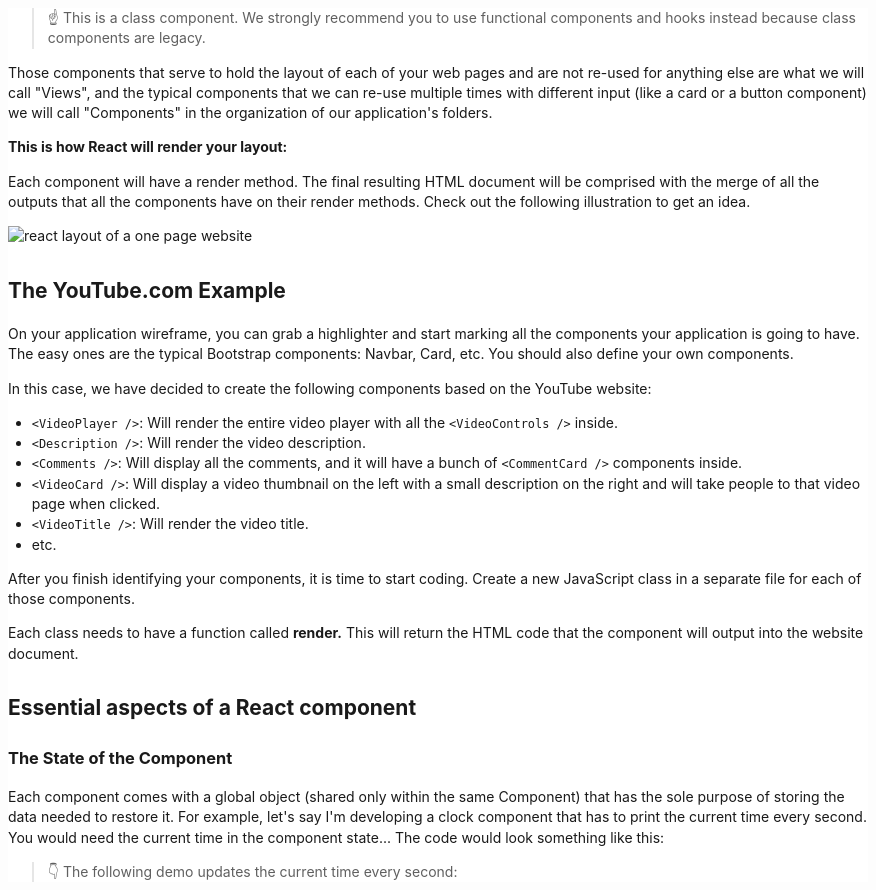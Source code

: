 > ☝ This is a class component. We strongly recommend you to use functional components and hooks instead because class components are legacy.

Those components that serve to hold the layout of each of your web pages and are not re-used for anything else are what we will call "Views", and the typical components that we can re-use multiple times with different input (like a card or a button component) we will call "Components" in the organization of our application's folders.

**This is how React will render your layout:**

Each component will have a render method. The final resulting HTML document will be comprised with the merge of all the outputs that all the components have on their render methods. Check out the following illustration to get an idea.

![react layout of a one page website](https://github.com/breatheco-de/content/blob/master/src/assets/images/6c7d3747-482a-480d-b5be-fdbf095292f3.png?raw=true)

## The YouTube.com Example

On your application wireframe, you can grab a highlighter and start marking all the components your application is going to have. The easy ones are the typical Bootstrap components: Navbar, Card, etc. You should also define your own components.

In this case, we have decided to create the following components based on the YouTube website:

+ `<VideoPlayer />`: Will render the entire video player with all the `<VideoControls />` inside.
+ `<Description />`: Will render the video description.
+ `<Comments />`: Will display all the comments, and it will have a bunch of `<CommentCard />` components inside.
+ `<VideoCard />`: Will display a video thumbnail on the left with a small description on the right and will take people to that video page when clicked.
+ `<VideoTitle />`: Will render the video title.
+ etc.

After you finish identifying your components, it is time to start coding. Create a new JavaScript class in a separate file for each of those components.

Each class needs to have a function called **render.**  This will return the HTML code that the component will output into the website document.

<before-after width="400px"
    before="https://github.com/breatheco-de/content/blob/master/src/assets/images/e590a615-2c9d-4671-8483-99dbdd90cd41.png?raw=true" after="https://github.com/breatheco-de/content/blob/master/src/assets/images/78aedd23-b5dd-4d1e-b693-b3268f4734fa.png?raw=true" />

## Essential aspects of a React component

### The State of the Component

Each component comes with a global object (shared only within the same Component) that has the sole purpose of storing the data needed to restore it. For example, let's say I'm developing a clock component that has to print the current time every second. You would need the current time in the component state... The code would look something like this:

> 👇 The following demo updates the current time every second:

